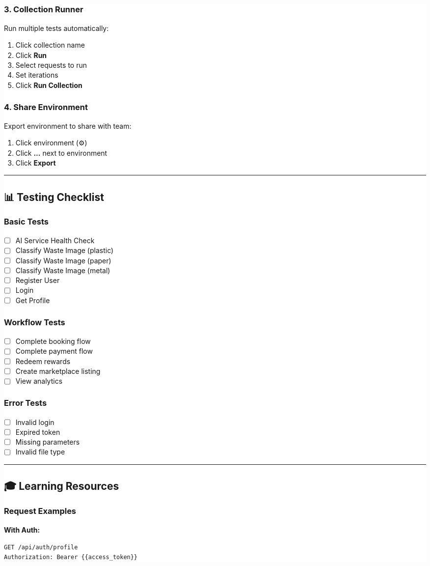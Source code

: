### 3. Collection Runner

Run multiple tests automatically:
1. Click collection name
2. Click **Run**
3. Select requests to run
4. Set iterations
5. Click **Run Collection**

### 4. Share Environment

Export environment to share with team:
1. Click environment (⚙️)
2. Click **...** next to environment
3. Click **Export**

---

## 📊 Testing Checklist

### Basic Tests
- [ ] AI Service Health Check
- [ ] Classify Waste Image (plastic)
- [ ] Classify Waste Image (paper)
- [ ] Classify Waste Image (metal)
- [ ] Register User
- [ ] Login
- [ ] Get Profile

### Workflow Tests
- [ ] Complete booking flow
- [ ] Complete payment flow
- [ ] Redeem rewards
- [ ] Create marketplace listing
- [ ] View analytics

### Error Tests
- [ ] Invalid login
- [ ] Expired token
- [ ] Missing parameters
- [ ] Invalid file type

---

## 🎓 Learning Resources

### Request Examples

**With Auth:**
```http
GET /api/auth/profile
Authorization: Bearer {{access_token}}
```
